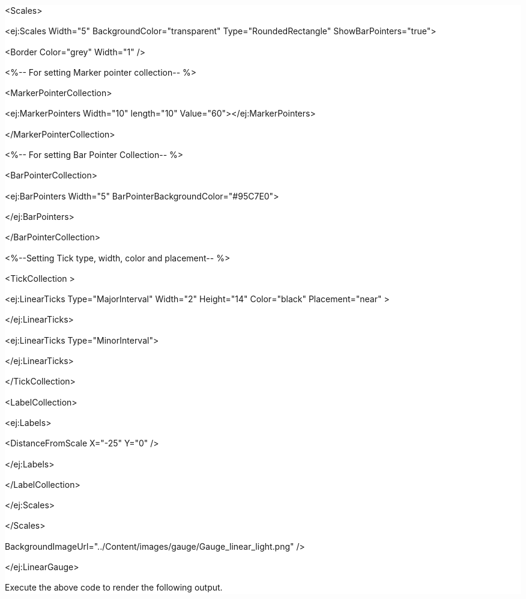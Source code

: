 &lt;Scales&gt;

&lt;ej:Scales Width="5" BackgroundColor="transparent" Type="RoundedRectangle" ShowBarPointers="true"&gt;

&lt;Border Color="grey" Width="1" /&gt;

&lt;%-- For setting Marker pointer collection-- %&gt;

&lt;MarkerPointerCollection&gt;

&lt;ej:MarkerPointers Width="10" length="10" Value="60"&gt;&lt;/ej:MarkerPointers&gt;

&lt;/MarkerPointerCollection&gt;

&lt;%-- For setting Bar Pointer Collection-- %&gt;

&lt;BarPointerCollection&gt;

&lt;ej:BarPointers Width="5" BarPointerBackgroundColor="#95C7E0"&gt;

&lt;/ej:BarPointers&gt;

&lt;/BarPointerCollection&gt;

&lt;%--Setting Tick type, width, color and placement-- %&gt;

&lt;TickCollection &gt;

&lt;ej:LinearTicks Type="MajorInterval" Width="2" Height="14" Color="black" Placement="near" &gt;

&lt;/ej:LinearTicks&gt;

&lt;ej:LinearTicks Type="MinorInterval"&gt;

&lt;/ej:LinearTicks&gt;

&lt;/TickCollection&gt;

&lt;LabelCollection&gt;

&lt;ej:Labels&gt;

&lt;DistanceFromScale X="-25" Y="0" /&gt;

&lt;/ej:Labels&gt;

&lt;/LabelCollection&gt;

&lt;/ej:Scales&gt;

&lt;/Scales&gt;

<Frame InnerWidth="8" OuterWidth="10"

BackgroundImageUrl="../Content/images/gauge/Gauge_linear_light.png" />

&lt;/ej:LinearGauge&gt;



Execute the above code to render the following output.



